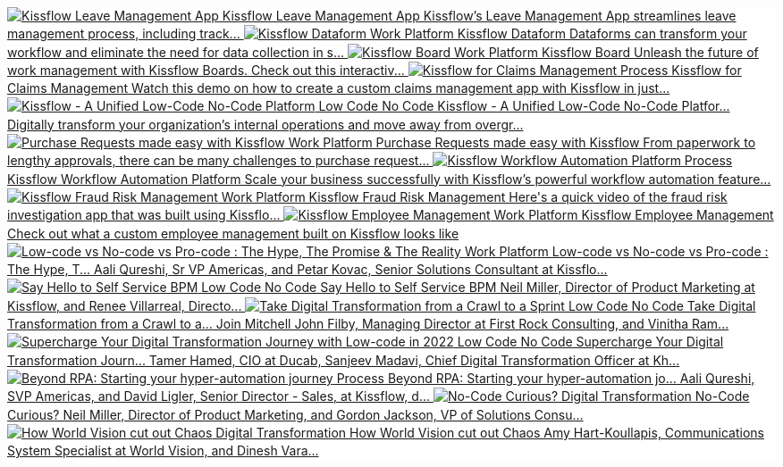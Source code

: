 [ ![Kissflow Leave Management App](https://kissflow.com/hubfs/Leave%20Management.webp) Kissflow Leave Management App Kissflow’s Leave Management App streamlines leave management process, including track... ](https://kissflow.com/<https:/kissflow.com/videos/interactive-demo/kissflow-leave-management-app/>)
[ ![Kissflow Dataform](https://kissflow.com/hubfs/Kissflow-dataform.webp) Work Platform  Kissflow Dataform Dataforms can transform your workflow and eliminate the need for data collection in s... ](https://kissflow.com/</videos/kissflow-dataform/>)
[ ![Kissflow Board](https://kissflow.com/hubfs/kissflow_board-1.webp) Work Platform  Kissflow Board Unleash the future of work management with Kissflow Boards. Check out this interactiv... ](https://kissflow.com/</videos/kissflow-board/>)
[ ![Kissflow for Claims Management](https://kissflow.com/hubfs/kissflow_for_claims_management-1.webp) Process  Kissflow for Claims Management Watch this demo on how to create a custom claims management app with Kissflow in just... ](https://kissflow.com/</videos/kissflow-for-claims-management/>)
[ ![Kissflow - A Unified Low-Code No-Code Platform](https://kissflow.com/hubfs/Video%20Thumbnails/Digit.webp) Low Code No Code  Kissflow - A Unified Low-Code No-Code Platfor... Digitally transform your organization’s internal operations and move away from overgr... ](https://kissflow.com/</videos/unified-work-platform/>)
[ ![Purchase Requests made easy with Kissflow](https://kissflow.com/hubfs/simplify_and_centralize_purchase_requests-1-1.webp) Work Platform  Purchase Requests made easy with Kissflow From paperwork to lengthy approvals, there can be many challenges to purchase request... ](https://kissflow.com/</videos/purchase-request/>)
[ ![Kissflow Workflow Automation Platform](https://kissflow.com/hubfs/unlock_the_ultimate_efficiency_of_automation-1.webp) Process  Kissflow Workflow Automation Platform Scale your business successfully with Kissflow’s powerful workflow automation feature... ](https://kissflow.com/</videos/workflow-automation/>)
[ ![Kissflow Fraud Risk Management](https://kissflow.com/hubfs/kissflow_fraud_risk_management-1.webp) Work Platform  Kissflow Fraud Risk Management Here's a quick video of the fraud risk investigation app that was built using Kissflo... ](https://kissflow.com/</videos/kissflow-fraud-risk-management/>)
[ ![Kissflow Employee Management](https://kissflow.com/hubfs/kissflow_employee_management-1.webp) Work Platform  Kissflow Employee Management Check out what a custom employee management built on Kissflow looks like ](https://kissflow.com/</videos/kissflow-employee-management/>)
[ ![Low-code vs No-code vs Pro-code : The Hype, The Promise & The Reality](https://kissflow.com/hubfs/videos%20phase%202%20revamp/low_code_vs_no_code_vs_pro_code_the_hype_the_promise_the_reality.webp) Work Platform  Low-code vs No-code vs Pro-code : The Hype, T... Aali Qureshi, Sr VP Americas, and Petar Kovac, Senior Solutions Consultant at Kissflo... ](https://kissflow.com/<https:/kissflow.com/events/low-code-vs-no-code-vs-pro-code/>)
[ ![Say Hello to Self Service BPM](https://kissflow.com/hubfs/videos%20phase%202%20revamp/say_hello_to_self_service_bpm.webp) Low Code No Code  Say Hello to Self Service BPM Neil Miller, Director of Product Marketing at Kissflow, and Renee Villarreal, Directo... ](https://kissflow.com/<https:/kissflow.com/events/hello-self-service-bpm/>)
[ ![Take Digital Transformation from a Crawl to a Sprint](https://kissflow.com/hubfs/videos%20phase%202%20revamp/take_digital_transformation_from_a_crawl_to_a_sprint.webp) Low Code No Code  Take Digital Transformation from a Crawl to a... Join Mitchell John Filby, Managing Director at First Rock Consulting, and Vinitha Ram... ](https://kissflow.com/<https:/kissflow.com/events/digital-transformation-from-crawl-to-sprint/>)
[ ![Supercharge Your Digital Transformation Journey with Low-code in 2022](https://kissflow.com/hubfs/videos%20phase%202%20revamp/supercharge_your_digital_transformation_journey_with_low_code_in_2024.webp) Low Code No Code  Supercharge Your Digital Transformation Journ... Tamer Hamed, CIO at Ducab, Sanjeev Madavi, Chief Digital Transformation Officer at Kh... ](https://kissflow.com/<https:/kissflow.com/events/supercharge-digital-transformation-with-low-code/>)
[ ![Beyond RPA: Starting your hyper-automation journey](https://kissflow.com/hubfs/videos%20phase%202%20revamp/beyond_rpa_starting_your_hyper_automation_journey.webp) Process  Beyond RPA: Starting your hyper-automation jo... Aali Qureshi, SVP Americas, and David Ligler, Senior Director - Sales, at Kissflow, d... ](https://kissflow.com/<https:/kissflow.com/events/webinar/starting-your-hyper-automation-journey/>)
[ ![No-Code Curious?](https://kissflow.com/hubfs/videos%20phase%202%20revamp/no_code_curious_.webp) Digital Transformation  No-Code Curious? Neil Miller, Director of Product Marketing, and Gordon Jackson, VP of Solutions Consu... ](https://kissflow.com/<https:/kissflow.com/events/no-code-curious/>)
[ ![How World Vision cut out Chaos](https://kissflow.com/hubfs/videos%20phase%202%20revamp/how_world_vision_cut_out_chaos.webp) Digital Transformation  How World Vision cut out Chaos Amy Hart-Koullapis, Communications System Specialist at World Vision, and Dinesh Vara... ](https://kissflow.com/<https:/kissflow.com/events/how-world-vision-cut-out-chaos/>)